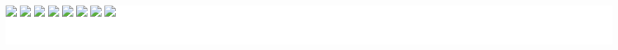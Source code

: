 <a href="http://feeds.feedburner.com/~ff/chinagfwblog?a=bH9PFgGCBnA:zTZrMePULgM:yIl2AUoC8zA"><img src="http://feeds.feedburner.com/~ff/chinagfwblog?d=yIl2AUoC8zA" border="0"></a> <a href="http://feeds.feedburner.com/~ff/chinagfwblog?a=bH9PFgGCBnA:zTZrMePULgM:-BTjWOF_DHI"><img src="http://feeds.feedburner.com/~ff/chinagfwblog?i=bH9PFgGCBnA:zTZrMePULgM:-BTjWOF_DHI" border="0"></a> <a href="http://feeds.feedburner.com/~ff/chinagfwblog?a=bH9PFgGCBnA:zTZrMePULgM:F7zBnMyn0Lo"><img src="http://feeds.feedburner.com/~ff/chinagfwblog?i=bH9PFgGCBnA:zTZrMePULgM:F7zBnMyn0Lo" border="0"></a> <a href="http://feeds.feedburner.com/~ff/chinagfwblog?a=bH9PFgGCBnA:zTZrMePULgM:V_sGLiPBpWU"><img src="http://feeds.feedburner.com/~ff/chinagfwblog?i=bH9PFgGCBnA:zTZrMePULgM:V_sGLiPBpWU" border="0"></a> <a href="http://feeds.feedburner.com/~ff/chinagfwblog?a=bH9PFgGCBnA:zTZrMePULgM:qj6IDK7rITs"><img src="http://feeds.feedburner.com/~ff/chinagfwblog?d=qj6IDK7rITs" border="0"></a> <a href="http://feeds.feedburner.com/~ff/chinagfwblog?a=bH9PFgGCBnA:zTZrMePULgM:l6gmwiTKsz0"><img src="http://feeds.feedburner.com/~ff/chinagfwblog?d=l6gmwiTKsz0" border="0"></a> <a href="http://feeds.feedburner.com/~ff/chinagfwblog?a=bH9PFgGCBnA:zTZrMePULgM:gIN9vFwOqvQ"><img src="http://feeds.feedburner.com/~ff/chinagfwblog?i=bH9PFgGCBnA:zTZrMePULgM:gIN9vFwOqvQ" border="0"></a> <a href="http://feeds.feedburner.com/~ff/chinagfwblog?a=bH9PFgGCBnA:zTZrMePULgM:TzevzKxY174"><img src="http://feeds.feedburner.com/~ff/chinagfwblog?d=TzevzKxY174" border="0"></a>
</div><img src="http://feeds.feedburner.com/~r/chinagfwblog/~4/bH9PFgGCBnA" height="1" width="1">